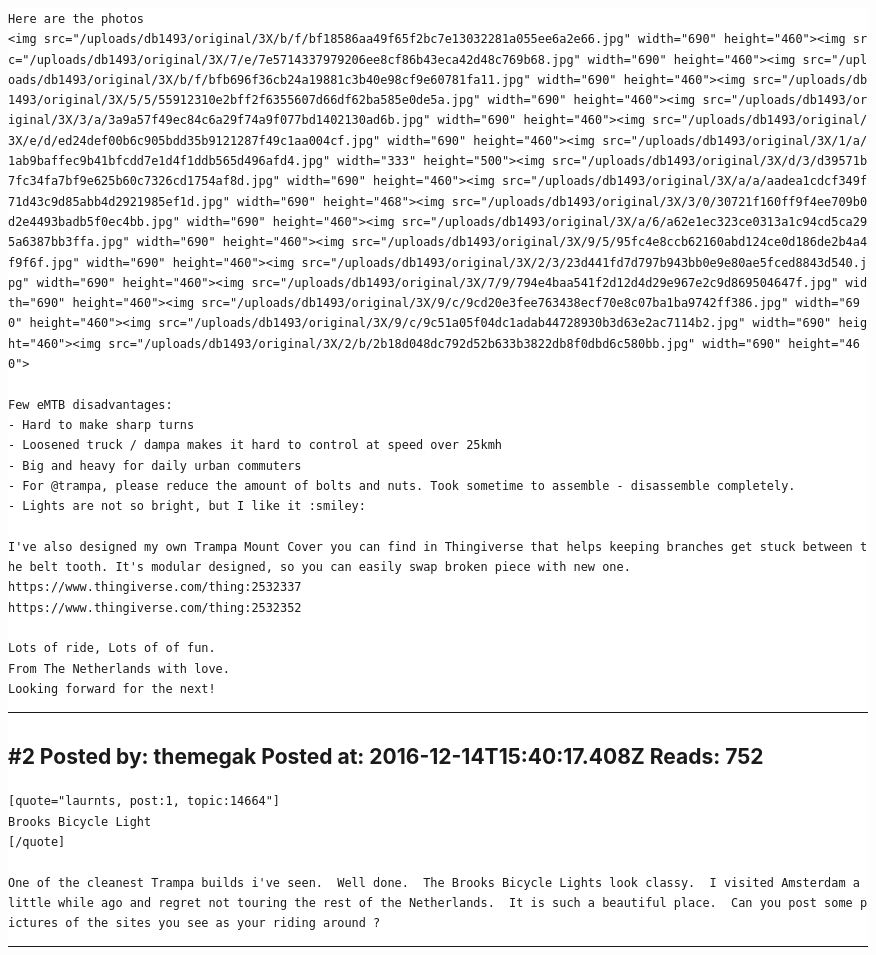 ```
Here are the photos
<img src="/uploads/db1493/original/3X/b/f/bf18586aa49f65f2bc7e13032281a055ee6a2e66.jpg" width="690" height="460"><img src="/uploads/db1493/original/3X/7/e/7e5714337979206ee8cf86b43eca42d48c769b68.jpg" width="690" height="460"><img src="/uploads/db1493/original/3X/b/f/bfb696f36cb24a19881c3b40e98cf9e60781fa11.jpg" width="690" height="460"><img src="/uploads/db1493/original/3X/5/5/55912310e2bff2f6355607d66df62ba585e0de5a.jpg" width="690" height="460"><img src="/uploads/db1493/original/3X/3/a/3a9a57f49ec84c6a29f74a9f077bd1402130ad6b.jpg" width="690" height="460"><img src="/uploads/db1493/original/3X/e/d/ed24def00b6c905bdd35b9121287f49c1aa004cf.jpg" width="690" height="460"><img src="/uploads/db1493/original/3X/1/a/1ab9baffec9b41bfcdd7e1d4f1ddb565d496afd4.jpg" width="333" height="500"><img src="/uploads/db1493/original/3X/d/3/d39571b7fc34fa7bf9e625b60c7326cd1754af8d.jpg" width="690" height="460"><img src="/uploads/db1493/original/3X/a/a/aadea1cdcf349f71d43c9d85abb4d2921985ef1d.jpg" width="690" height="468"><img src="/uploads/db1493/original/3X/3/0/30721f160ff9f4ee709b0d2e4493badb5f0ec4bb.jpg" width="690" height="460"><img src="/uploads/db1493/original/3X/a/6/a62e1ec323ce0313a1c94cd5ca295a6387bb3ffa.jpg" width="690" height="460"><img src="/uploads/db1493/original/3X/9/5/95fc4e8ccb62160abd124ce0d186de2b4a4f9f6f.jpg" width="690" height="460"><img src="/uploads/db1493/original/3X/2/3/23d441fd7d797b943bb0e9e80ae5fced8843d540.jpg" width="690" height="460"><img src="/uploads/db1493/original/3X/7/9/794e4baa541f2d12d4d29e967e2c9d869504647f.jpg" width="690" height="460"><img src="/uploads/db1493/original/3X/9/c/9cd20e3fee763438ecf70e8c07ba1ba9742ff386.jpg" width="690" height="460"><img src="/uploads/db1493/original/3X/9/c/9c51a05f04dc1adab44728930b3d63e2ac7114b2.jpg" width="690" height="460"><img src="/uploads/db1493/original/3X/2/b/2b18d048dc792d52b633b3822db8f0dbd6c580bb.jpg" width="690" height="460">

Few eMTB disadvantages:
- Hard to make sharp turns
- Loosened truck / dampa makes it hard to control at speed over 25kmh
- Big and heavy for daily urban commuters
- For @trampa, please reduce the amount of bolts and nuts. Took sometime to assemble - disassemble completely.
- Lights are not so bright, but I like it :smiley:

I've also designed my own Trampa Mount Cover you can find in Thingiverse that helps keeping branches get stuck between the belt tooth. It's modular designed, so you can easily swap broken piece with new one.
https://www.thingiverse.com/thing:2532337
https://www.thingiverse.com/thing:2532352

Lots of ride, Lots of of fun.
From The Netherlands with love.
Looking forward for the next!
```

---
## \#2 Posted by: themegak Posted at: 2016-12-14T15:40:17.408Z Reads: 752

```
[quote="laurnts, post:1, topic:14664"]
Brooks Bicycle Light
[/quote]

One of the cleanest Trampa builds i've seen.  Well done.  The Brooks Bicycle Lights look classy.  I visited Amsterdam a little while ago and regret not touring the rest of the Netherlands.  It is such a beautiful place.  Can you post some pictures of the sites you see as your riding around ?
```

---